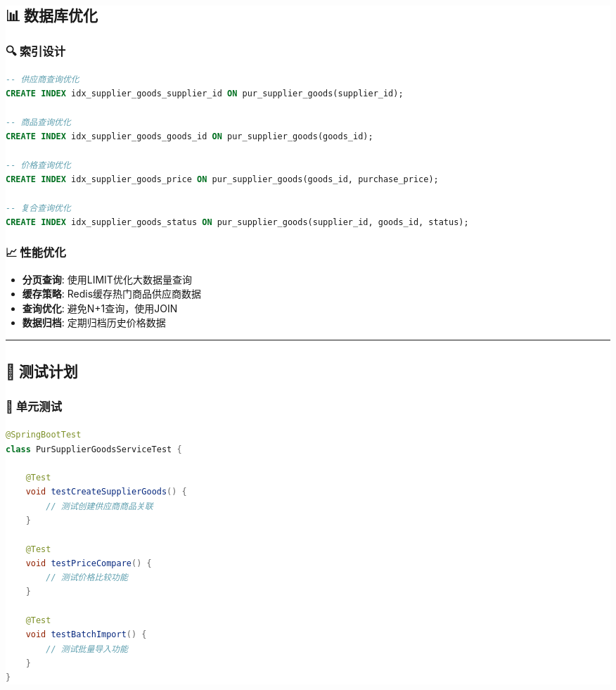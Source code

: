 
## 📊 **数据库优化**

### 🔍 **索引设计**
```sql
-- 供应商查询优化
CREATE INDEX idx_supplier_goods_supplier_id ON pur_supplier_goods(supplier_id);

-- 商品查询优化  
CREATE INDEX idx_supplier_goods_goods_id ON pur_supplier_goods(goods_id);

-- 价格查询优化
CREATE INDEX idx_supplier_goods_price ON pur_supplier_goods(goods_id, purchase_price);

-- 复合查询优化
CREATE INDEX idx_supplier_goods_status ON pur_supplier_goods(supplier_id, goods_id, status);
```

### 📈 **性能优化**
- **分页查询**: 使用LIMIT优化大数据量查询
- **缓存策略**: Redis缓存热门商品供应商数据
- **查询优化**: 避免N+1查询，使用JOIN
- **数据归档**: 定期归档历史价格数据

---

## 🧪 **测试计划**

### 🔬 **单元测试**
```java
@SpringBootTest
class PurSupplierGoodsServiceTest {
    
    @Test
    void testCreateSupplierGoods() {
        // 测试创建供应商商品关联
    }
    
    @Test
    void testPriceCompare() {
        // 测试价格比较功能
    }
    
    @Test
    void testBatchImport() {
        // 测试批量导入功能
    }
}
```

